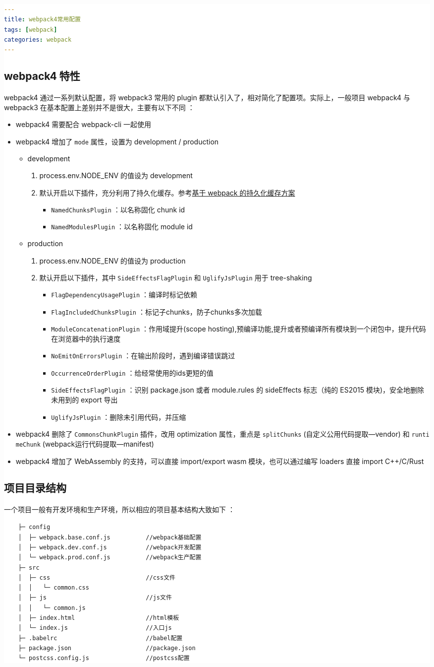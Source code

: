```yaml
---
title: webpack4常用配置
tags: [webpack]
categories: webpack
---
```

## webpack4 特性
webpack4 通过一系列默认配置，将 webpack3 常用的 plugin 都默认引入了，相对简化了配置项。实际上，一般项目 webpack4 与 webpack3 在基本配置上差别并不是很大，主要有以下不同 ：
* webpack4 需要配合 webpack-cli 一起使用


* webpack4 增加了 `mode` 属性，设置为 development / production
    * development
        1. process.env.NODE_ENV 的值设为 development

        2. 默认开启以下插件，充分利用了持久化缓存。参考[基于 webpack 的持久化缓存方案](https://github.com/pigcan/blog/issues/9)
            * `NamedChunksPlugin` ：以名称固化 chunk id

            * `NamedModulesPlugin` ：以名称固化 module id
    * production
        1. process.env.NODE_ENV 的值设为 production

        2. 默认开启以下插件，其中 `SideEffectsFlagPlugin` 和 `UglifyJsPlugin` 用于 tree-shaking
            * `FlagDependencyUsagePlugin` ：编译时标记依赖

            * `FlagIncludedChunksPlugin` ：标记子chunks，防子chunks多次加载

            * `ModuleConcatenationPlugin` ：作用域提升(scope hosting),预编译功能,提升或者预编译所有模块到一个闭包中，提升代码在浏览器中的执行速度

            * `NoEmitOnErrorsPlugin` ：在输出阶段时，遇到编译错误跳过

            * `OccurrenceOrderPlugin` ：给经常使用的ids更短的值

            * `SideEffectsFlagPlugin` ：识别 package.json 或者 module.rules 的 sideEffects 标志（纯的 ES2015 模块)，安全地删除未用到的 export 导出

            * `UglifyJsPlugin` ：删除未引用代码，并压缩

* webpack4 删除了 `CommonsChunkPlugin` 插件，改用 optimization 属性，重点是 `splitChunks` (自定义公用代码提取—vendor) 和 `runtimeChunk` (webpack运行代码提取—manifest)
* webpack4 增加了 WebAssembly 的支持，可以直接 import/export wasm 模块，也可以通过编写 loaders 直接 import C++/C/Rust

## 项目目录结构
一个项目一般有开发环境和生产环境，所以相应的项目基本结构大致如下 ： 
```
    ├─ config
    │  ├─ webpack.base.conf.js          //webpack基础配置
    │  ├─ webpack.dev.conf.js           //webpack开发配置
    │  └─ webpack.prod.conf.js          //webpack生产配置
    ├─ src
    │  ├─ css                           //css文件
    │  │   └─ common.css 
    │  ├─ js                            //js文件
    │  │   └─ common.js 
    │  ├─ index.html                    //html模板
    │  └─ index.js                      //入口js
    ├─ .babelrc                         //babel配置
    ├─ package.json                     //package.json
    └─ postcss.config.js                //postcss配置
```
